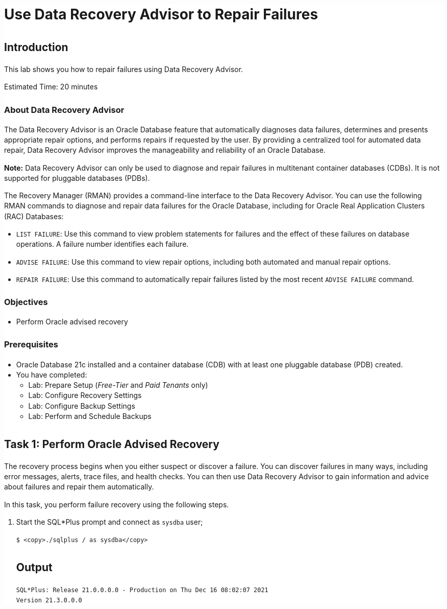 # Use Data Recovery Advisor to Repair Failures

## Introduction
This lab shows you how to repair failures using Data Recovery Advisor.

Estimated Time: 20 minutes

### **About Data Recovery Advisor**
The Data Recovery Advisor is an Oracle Database feature that automatically diagnoses data failures, determines and presents appropriate repair options, and performs repairs if requested by the user. By providing a centralized tool for automated data repair, Data Recovery Advisor improves the manageability and reliability of an Oracle Database.

**Note:** Data Recovery Advisor can only be used to diagnose and repair failures in multitenant container databases (CDBs). It is not supported for pluggable databases (PDBs).

The Recovery Manager (RMAN) provides a command-line interface to the Data Recovery Advisor. You can use the following RMAN commands to diagnose and repair data failures for the Oracle Database, including for Oracle Real Application Clusters (RAC) Databases:

- `LIST FAILURE`: Use this command to view problem statements for failures and the effect of these failures on database operations. A failure number identifies each failure.

- `ADVISE FAILURE`: Use this command to view repair options, including both automated and manual repair options.

- `REPAIR FAILURE`: Use this command to automatically repair failures listed by the most recent `ADVISE FAILURE` command.

### **Objectives**
- Perform Oracle advised recovery

### **Prerequisites**
- Oracle Database 21c installed and a container database (CDB) with at least one pluggable database (PDB) created.
- You have completed:
    - Lab: Prepare Setup (_Free-Tier_ and _Paid Tenants_ only)
    - Lab: Configure Recovery Settings
    - Lab: Configure Backup Settings
    - Lab: Perform and Schedule Backups


## Task 1: Perform Oracle Advised Recovery
The recovery process begins when you either suspect or discover a failure. You can discover failures in many ways, including error messages, alerts, trace files, and health checks. You can then use Data Recovery Advisor to gain information and advice about failures and repair them automatically.

In this task, you perform failure recovery using the following steps.

1. Start the SQL\*Plus prompt and connect as `sysdba` user;  
    ```
    $ <copy>./sqlplus / as sysdba</copy>
    ```
    ## Output
    ```
    SQL*Plus: Release 21.0.0.0.0 - Production on Thu Dec 16 08:02:07 2021
    Version 21.3.0.0.0
